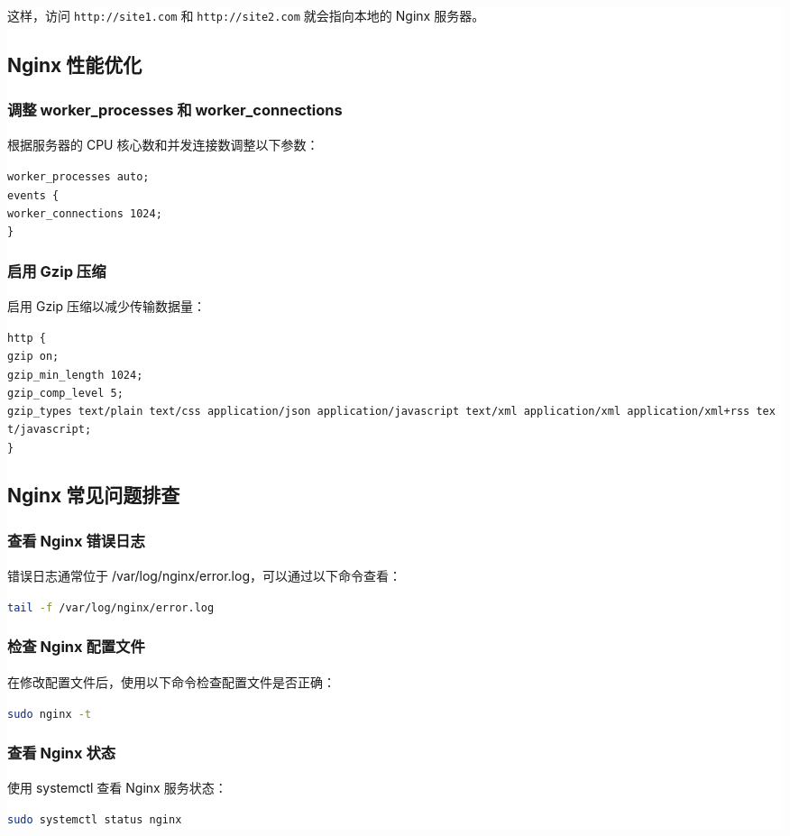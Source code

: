 这样，访问 `http://site1.com` 和 `http://site2.com` 就会指向本地的 Nginx 服务器。

## Nginx 性能优化
### 调整 worker_processes 和 worker_connections
根据服务器的 CPU 核心数和并发连接数调整以下参数：
```nginx
worker_processes auto;
events {
worker_connections 1024;
}
```

### 启用 Gzip 压缩
启用 Gzip 压缩以减少传输数据量：
```nginx
http {
gzip on;
gzip_min_length 1024;
gzip_comp_level 5;
gzip_types text/plain text/css application/json application/javascript text/xml application/xml application/xml+rss text/javascript;
}
```

## Nginx 常见问题排查
### 查看 Nginx 错误日志
错误日志通常位于 /var/log/nginx/error.log，可以通过以下命令查看：
```bash
tail -f /var/log/nginx/error.log
```

### 检查 Nginx 配置文件
在修改配置文件后，使用以下命令检查配置文件是否正确：
```bash
sudo nginx -t
```

### 查看 Nginx 状态
使用 systemctl 查看 Nginx 服务状态：
```bash
sudo systemctl status nginx
```